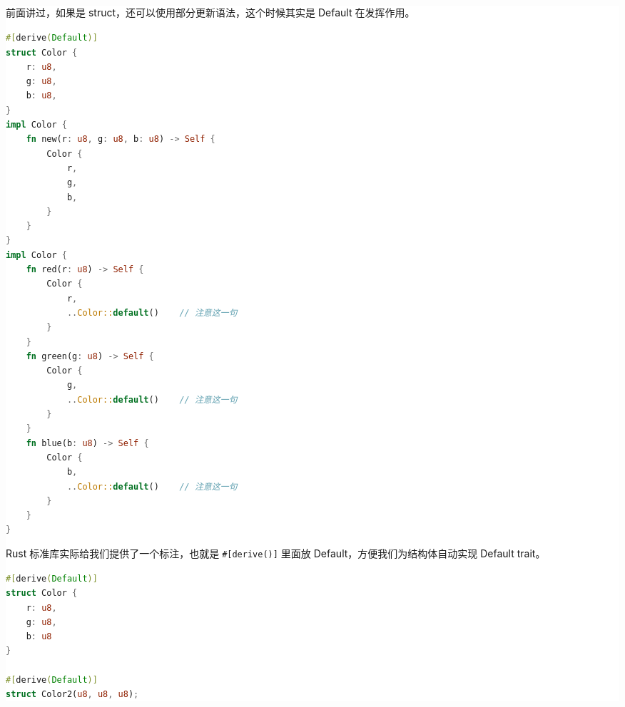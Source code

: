 前面讲过，如果是 struct，还可以使用部分更新语法，这个时候其实是 Default 在发挥作用。

```rust
#[derive(Default)]
struct Color {
    r: u8,
    g: u8,
    b: u8,
}
impl Color {
    fn new(r: u8, g: u8, b: u8) -> Self {
        Color {
            r,
            g,
            b,
        }
    }
}
impl Color {
    fn red(r: u8) -> Self {
        Color {
            r,
            ..Color::default()    // 注意这一句
        }
    }
    fn green(g: u8) -> Self {
        Color {
            g,
            ..Color::default()    // 注意这一句
        }
    }
    fn blue(b: u8) -> Self {
        Color {
            b,
            ..Color::default()    // 注意这一句
        }
    }
}
```

Rust 标准库实际给我们提供了一个标注，也就是 `#[derive()]` 里面放 Default，方便我们为结构体自动实现 Default trait。

```rust
#[derive(Default)]
struct Color {
    r: u8,
    g: u8,
    b: u8
}

#[derive(Default)]
struct Color2(u8, u8, u8);
```
